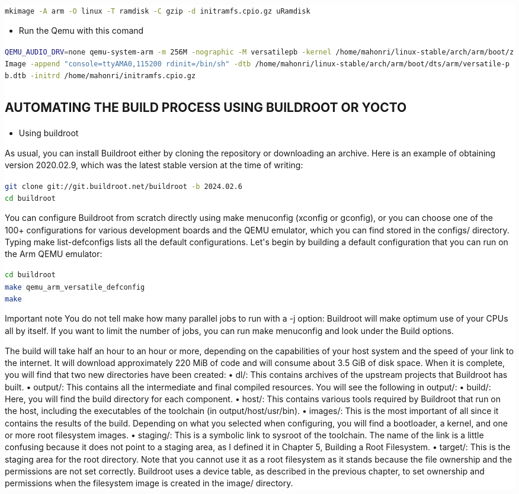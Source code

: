```bash
mkimage -A arm -O linux -T ramdisk -C gzip -d initramfs.cpio.gz uRamdisk
```

* Run the Qemu with this comand

```bash
QEMU_AUDIO_DRV=none qemu-system-arm -m 256M -nographic -M versatilepb -kernel /home/mahonri/linux-stable/arch/arm/boot/zImage -append "console=ttyAMA0,115200 rdinit=/bin/sh" -dtb /home/mahonri/linux-stable/arch/arm/boot/dts/arm/versatile-pb.dtb -initrd /home/mahonri/initramfs.cpio.gz  
```

## AUTOMATING THE BUILD PROCESS USING BUILDROOT OR YOCTO

* Using buildroot
  
As usual, you can install Buildroot either by cloning the repository or downloading an
archive. Here is an example of obtaining version 2020.02.9, which was the latest stable
version at the time of writing:

```bash
git clone git://git.buildroot.net/buildroot -b 2024.02.6
cd buildroot
```

You can configure Buildroot from scratch directly using make menuconfig
(xconfig or gconfig), or you can choose one of the 100+ configurations for various
development boards and the QEMU emulator, which you can find stored in the configs/
directory. Typing make list-defconfigs lists all the default configurations.
Let's begin by building a default configuration that you can run on the Arm
QEMU emulator:

```bash
cd buildroot
make qemu_arm_versatile_defconfig
make
```

Important note
You do not tell make how many parallel jobs to run with a -j option:
Buildroot will make optimum use of your CPUs all by itself. If you want to
limit the number of jobs, you can run make menuconfig and look under
the Build options.

The build will take half an hour to an hour or more, depending on the capabilities of your
host system and the speed of your link to the internet. It will download approximately 220
MiB of code and will consume about 3.5 GiB of disk space. When it is complete, you will
find that two new directories have been created:
• dl/: This contains archives of the upstream projects that Buildroot has built.
• output/: This contains all the intermediate and final compiled resources.
You will see the following in output/:
• build/: Here, you will find the build directory for each component.
• host/: This contains various tools required by Buildroot that run on the host,
including the executables of the toolchain (in output/host/usr/bin).
• images/: This is the most important of all since it contains the results of the build.
Depending on what you selected when configuring, you will find a bootloader, a
kernel, and one or more root filesystem images.
• staging/: This is a symbolic link to sysroot of the toolchain. The name of the
link is a little confusing because it does not point to a staging area, as I defined it in
Chapter 5, Building a Root Filesystem.
• target/: This is the staging area for the root directory. Note that you cannot use
it as a root filesystem as it stands because the file ownership and the permissions
are not set correctly. Buildroot uses a device table, as described in the previous
chapter, to set ownership and permissions when the filesystem image is created in
the image/ directory.
